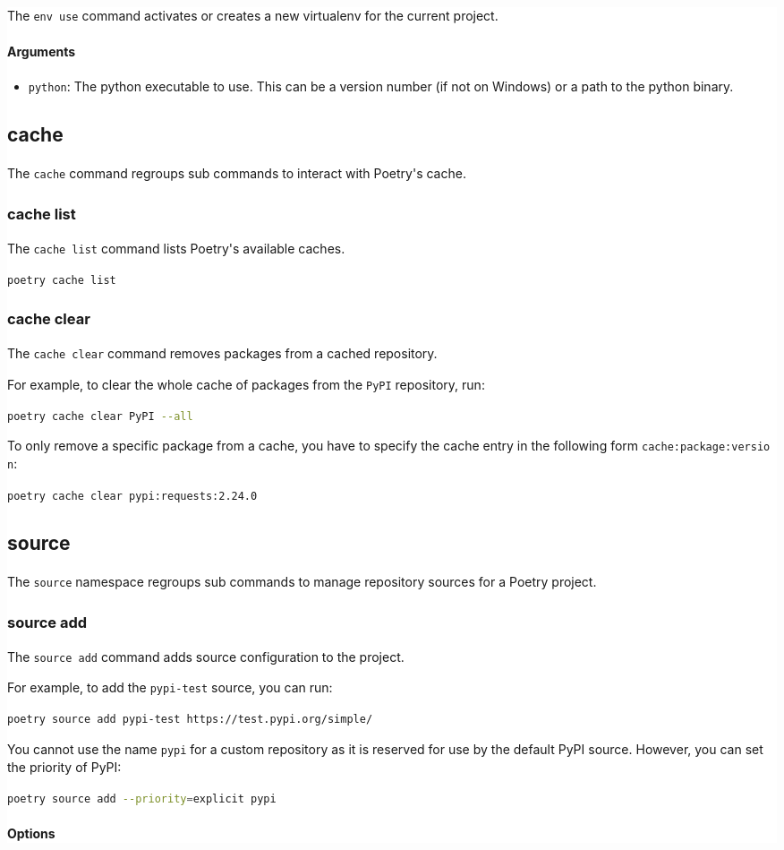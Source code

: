 The `env use` command activates or creates a new virtualenv for the current project.

#### Arguments

* `python`: The python executable to use. This can be a version number (if not on Windows) or a path to the python binary.

## cache

The `cache` command regroups sub commands to interact with Poetry's cache.

### cache list

The `cache list` command lists Poetry's available caches.

```bash
poetry cache list
```

### cache clear

The `cache clear` command removes packages from a cached repository.

For example, to clear the whole cache of packages from the `PyPI` repository, run:

```bash
poetry cache clear PyPI --all
```

To only remove a specific package from a cache, you have to specify the cache entry in the following form `cache:package:version`:

```bash
poetry cache clear pypi:requests:2.24.0
```

## source

The `source` namespace regroups sub commands to manage repository sources for a Poetry project.

### source add

The `source add` command adds source configuration to the project.

For example, to add the `pypi-test` source, you can run:

```bash
poetry source add pypi-test https://test.pypi.org/simple/
```

You cannot use the name `pypi` for a custom repository as it is reserved for use by
the default PyPI source. However, you can set the priority of PyPI:

```bash
poetry source add --priority=explicit pypi
```

#### Options
